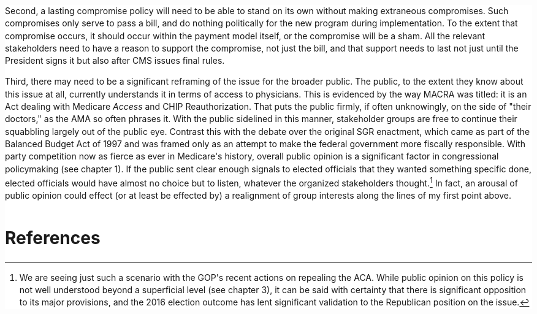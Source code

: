 Second, a lasting compromise policy will need to be able to stand on its own without making extraneous compromises. Such compromises only serve to pass a bill, and do nothing politically for the new program during implementation. To the extent that compromise occurs, it should occur within the payment model itself, or the compromise will be a sham. All the relevant stakeholders need to have a reason to support the compromise, not just the bill, and that support needs to last not just until the President signs it but also after CMS issues final rules.

Third, there may need to be a significant reframing of the issue for the broader public. The public, to the extent they know about this issue at all, currently understands it in terms of access to physicians. This is evidenced by the way MACRA was titled: it is an Act dealing with Medicare *Access* and CHIP Reauthorization. That puts the public firmly, if often unknowingly, on the side of "their doctors," as the AMA so often phrases it. With the public sidelined in this manner, stakeholder groups are free to continue their squabbling largely out of the public eye. Contrast this with the debate over the original SGR enactment, which came as part of the Balanced Budget Act of 1997 and was framed only as an attempt to make the federal government more fiscally responsible. With party competition now as fierce as ever in Medicare's history, overall public opinion is a significant factor in congressional policymaking (see chapter 1). If the public sent clear enough signals to elected officials that they wanted something specific done, elected officials would have almost no choice but to listen, whatever the organized stakeholders thought.[^5] In fact, an arousal of public opinion could effect (or at least be effected by) a realignment of group interests along the lines of my first point above.

# References


[^1]: Given SGR’s significant budget cuts, almost any conceivable fix would end up increasing Medicare expenses dramatically on paper, even though the fact SGR was never implemented means it likely did not have much actual effect.

[^2]: For a description of the MACRA bill, see the official bill summary [@Congress2015]. For more details on MACRA's payment models, see @cmsnd and @Cragun2015. For more information on the APM track specifically, see @Wynne2016. The discussion about MACRA's specifics draws on these sources, as well as conversations with experts and others familiar with MACRA's drafting and passage.

[^3]: In addition to the means-testing provisions of MACRA, which would only affect a very small portion of Medicare beneficiaries [@Cubanski2015], the SGR would have indirectly held down Medicare premiums by keeping program costs down. Part B and D premiums are tied to these program costs, with all beneficiaries paying at least 25% of their share of the average cost.

[^4]: See, for example, the Committee for a Responsible Federal Budget's analysis of the budgetary impact of Donald Trump and Hillary Clinton's campaign promises [@CRFB2016]. Trump's proposals, if enacted, would increase the national debt by roughly $5.3 trillion. Still, the broader point about rhetoric remains.

[^5]: We are seeing just such a scenario with the GOP's recent actions on repealing the ACA. While public opinion on this policy is not well understood beyond a superficial level (see chapter 3), it can be said with certainty that there is significant opposition to its major provisions, and the 2016 election outcome has lent significant validation to the Republican position on the issue.